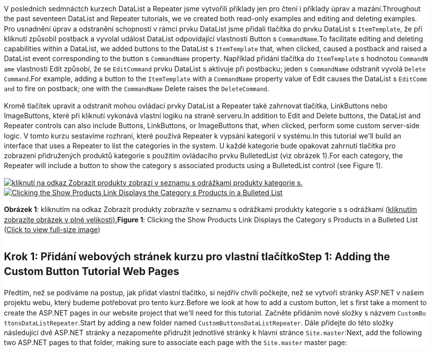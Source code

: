 <span data-ttu-id="5d1d3-108">V posledních sedmnáctch kurzech DataList a Repeater jsme vytvořili příklady jen pro čtení i příklady úprav a mazání.</span><span class="sxs-lookup"><span data-stu-id="5d1d3-108">Throughout the past seventeen DataList and Repeater tutorials, we ve created both read-only examples and editing and deleting examples.</span></span> <span data-ttu-id="5d1d3-109">Pro usnadnění úprav a odstranění schopností v rámci prvku DataList jsme přidali tlačítka do prvku DataList s `ItemTemplate`, že při kliknutí způsobil postback a vyvolal událost DataList odpovídající vlastnosti Button s `CommandName`.</span><span class="sxs-lookup"><span data-stu-id="5d1d3-109">To facilitate editing and deleting capabilities within a DataList, we added buttons to the DataList s `ItemTemplate` that, when clicked, caused a postback and raised a DataList event corresponding to the button s `CommandName` property.</span></span> <span data-ttu-id="5d1d3-110">Například přidání tlačítka do `ItemTemplate` s hodnotou `CommandName` vlastnosti Edit způsobí, že se `EditCommand` prvku DataList s aktivuje při postbacku; jeden s `CommandName` odstranit vyvolá `DeleteCommand`.</span><span class="sxs-lookup"><span data-stu-id="5d1d3-110">For example, adding a button to the `ItemTemplate` with a `CommandName` property value of Edit causes the DataList s `EditCommand` to fire on postback; one with the `CommandName` Delete raises the `DeleteCommand`.</span></span>

<span data-ttu-id="5d1d3-111">Kromě tlačítek upravit a odstranit mohou ovládací prvky DataList a Repeater také zahrnovat tlačítka, LinkButtons nebo ImageButtons, které při kliknutí vykonává vlastní logiku na straně serveru.</span><span class="sxs-lookup"><span data-stu-id="5d1d3-111">In addition to Edit and Delete buttons, the DataList and Repeater controls can also include Buttons, LinkButtons, or ImageButtons that, when clicked, perform some custom server-side logic.</span></span> <span data-ttu-id="5d1d3-112">V tomto kurzu sestavíme rozhraní, které používá Repeater k vypsání kategorií v systému.</span><span class="sxs-lookup"><span data-stu-id="5d1d3-112">In this tutorial we'll build an interface that uses a Repeater to list the categories in the system.</span></span> <span data-ttu-id="5d1d3-113">U každé kategorie bude opakovat zahrnutí tlačítka pro zobrazení přidružených produktů kategorie s použitím ovládacího prvku BulletedList (viz obrázek 1).</span><span class="sxs-lookup"><span data-stu-id="5d1d3-113">For each category, the Repeater will include a button to show the category s associated products using a BulletedList control (see Figure 1).</span></span>

<span data-ttu-id="5d1d3-114">[![kliknutí na odkaz Zobrazit produkty zobrazí v seznamu s odrážkami produkty kategorie s.](custom-buttons-in-the-datalist-and-repeater-cs/_static/image2.png)](custom-buttons-in-the-datalist-and-repeater-cs/_static/image1.png)</span><span class="sxs-lookup"><span data-stu-id="5d1d3-114">[![Clicking the Show Products Link Displays the Category s Products in a Bulleted List](custom-buttons-in-the-datalist-and-repeater-cs/_static/image2.png)](custom-buttons-in-the-datalist-and-repeater-cs/_static/image1.png)</span></span>

<span data-ttu-id="5d1d3-115">**Obrázek 1**: kliknutím na odkaz Zobrazit produkty zobrazíte v seznamu s odrážkami produkty kategorie s s odrážkami ([kliknutím zobrazíte obrázek v plné velikosti).](custom-buttons-in-the-datalist-and-repeater-cs/_static/image3.png)</span><span class="sxs-lookup"><span data-stu-id="5d1d3-115">**Figure 1**: Clicking the Show Products Link Displays the Category s Products in a Bulleted List ([Click to view full-size image](custom-buttons-in-the-datalist-and-repeater-cs/_static/image3.png))</span></span>

## <a name="step-1-adding-the-custom-button-tutorial-web-pages"></a><span data-ttu-id="5d1d3-116">Krok 1: Přidání webových stránek kurzu pro vlastní tlačítko</span><span class="sxs-lookup"><span data-stu-id="5d1d3-116">Step 1: Adding the Custom Button Tutorial Web Pages</span></span>

<span data-ttu-id="5d1d3-117">Předtím, než se podíváme na postup, jak přidat vlastní tlačítko, si nejdřív chvíli počkejte, než se vytvoří stránky ASP.NET v našem projektu webu, který budeme potřebovat pro tento kurz.</span><span class="sxs-lookup"><span data-stu-id="5d1d3-117">Before we look at how to add a custom button, let s first take a moment to create the ASP.NET pages in our website project that we'll need for this tutorial.</span></span> <span data-ttu-id="5d1d3-118">Začněte přidáním nové složky s názvem `CustomButtonsDataListRepeater`.</span><span class="sxs-lookup"><span data-stu-id="5d1d3-118">Start by adding a new folder named `CustomButtonsDataListRepeater`.</span></span> <span data-ttu-id="5d1d3-119">Dále přidejte do této složky následující dvě ASP.NET stránky a nezapomeňte přidružit jednotlivé stránky k hlavní stránce `Site.master`:</span><span class="sxs-lookup"><span data-stu-id="5d1d3-119">Next, add the following two ASP.NET pages to that folder, making sure to associate each page with the `Site.master` master page:</span></span>

